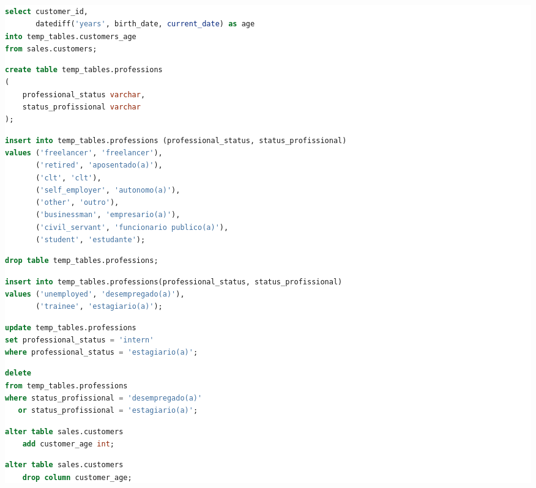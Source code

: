 
````sql
select customer_id,
       datediff('years', birth_date, current_date) as age
into temp_tables.customers_age
from sales.customers;
````

````sql
create table temp_tables.professions
(
    professional_status varchar,
    status_profissional varchar
);
````

````sql
insert into temp_tables.professions (professional_status, status_profissional)
values ('freelancer', 'freelancer'),
       ('retired', 'aposentado(a)'),
       ('clt', 'clt'),
       ('self_employer', 'autonomo(a)'),
       ('other', 'outro'),
       ('businessman', 'empresario(a)'),
       ('civil_servant', 'funcionario publico(a)'),
       ('student', 'estudante');
````

````sql
drop table temp_tables.professions;
````

````sql
insert into temp_tables.professions(professional_status, status_profissional)
values ('unemployed', 'desempregado(a)'),
       ('trainee', 'estagiario(a)');
````

````sql
update temp_tables.professions
set professional_status = 'intern'
where professional_status = 'estagiario(a)';
````

````sql
delete
from temp_tables.professions
where status_profissional = 'desempregado(a)'
   or status_profissional = 'estagiario(a)';
````

````sql
alter table sales.customers
    add customer_age int;
````

````sql
alter table sales.customers
    drop column customer_age;
````
